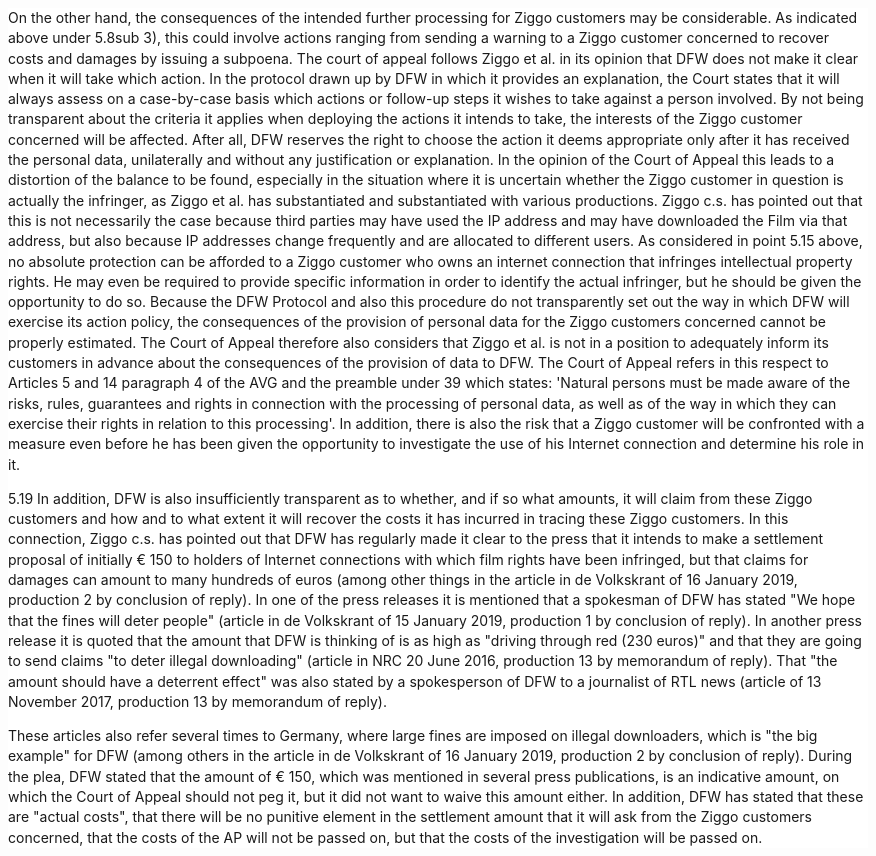 On the other hand, the consequences of the intended further processing for Ziggo customers may be considerable. As indicated above under 5.8sub 3), this could involve actions ranging from sending a warning to a Ziggo customer concerned to recover costs and damages by issuing a subpoena. The court of appeal follows Ziggo et al. in its opinion that DFW does not make it clear when it will take which action. In the protocol drawn up by DFW in which it provides an explanation, the Court states that it will always assess on a case-by-case basis which actions or follow-up steps it wishes to take against a person involved. By not being transparent about the criteria it applies when deploying the actions it intends to take, the interests of the Ziggo customer concerned will be affected. After all, DFW reserves the right to choose the action it deems appropriate only after it has received the personal data, unilaterally and without any justification or explanation. In the opinion of the Court of Appeal this leads to a distortion of the balance to be found, especially in the situation where it is uncertain whether the Ziggo customer in question is actually the infringer, as Ziggo et al. has substantiated and substantiated with various productions. Ziggo c.s. has pointed out that this is not necessarily the case because third parties may have used the IP address and may have downloaded the Film via that address, but also because IP addresses change frequently and are allocated to different users. As considered in point 5.15 above, no absolute protection can be afforded to a Ziggo customer who owns an internet connection that infringes intellectual property rights. He may even be required to provide specific information in order to identify the actual infringer, but he should be given the opportunity to do so. Because the DFW Protocol and also this procedure do not transparently set out the way in which DFW will exercise its action policy, the consequences of the provision of personal data for the Ziggo customers concerned cannot be properly estimated. The Court of Appeal therefore also considers that Ziggo et al. is not in a position to adequately inform its customers in advance about the consequences of the provision of data to DFW. The Court of Appeal refers in this respect to Articles 5 and 14 paragraph 4 of the AVG and the preamble under 39 which states: 'Natural persons must be made aware of the risks, rules, guarantees and rights in connection with the processing of personal data, as well as of the way in which they can exercise their rights in relation to this processing'. In addition, there is also the risk that a Ziggo customer will be confronted with a measure even before he has been given the opportunity to investigate the use of his Internet connection and determine his role in it.

5.19
In addition, DFW is also insufficiently transparent as to whether, and if so what amounts, it will claim from these Ziggo customers and how and to what extent it will recover the costs it has incurred in tracing these Ziggo customers. In this connection, Ziggo c.s. has pointed out that DFW has regularly made it clear to the press that it intends to make a settlement proposal of initially € 150 to holders of Internet connections with which film rights have been infringed, but that claims for damages can amount to many hundreds of euros (among other things in the article in de Volkskrant of 16 January 2019, production 2 by conclusion of reply). In one of the press releases it is mentioned that a spokesman of DFW has stated "We hope that the fines will deter people" (article in de Volkskrant of 15 January 2019, production 1 by conclusion of reply). In another press release it is quoted that the amount that DFW is thinking of is as high as "driving through red (230 euros)" and that they are going to send claims "to deter illegal downloading" (article in NRC 20 June 2016, production 13 by memorandum of reply). That "the amount should have a deterrent effect" was also stated by a spokesperson of DFW to a journalist of RTL news (article of 13 November 2017, production 13 by memorandum of reply).

These articles also refer several times to Germany, where large fines are imposed on illegal downloaders, which is "the big example" for DFW (among others in the article in de Volkskrant of 16 January 2019, production 2 by conclusion of reply). During the plea, DFW stated that the amount of € 150, which was mentioned in several press publications, is an indicative amount, on which the Court of Appeal should not peg it, but it did not want to waive this amount either. In addition, DFW has stated that these are "actual costs", that there will be no punitive element in the settlement amount that it will ask from the Ziggo customers concerned, that the costs of the AP will not be passed on, but that the costs of the investigation will be passed on.
